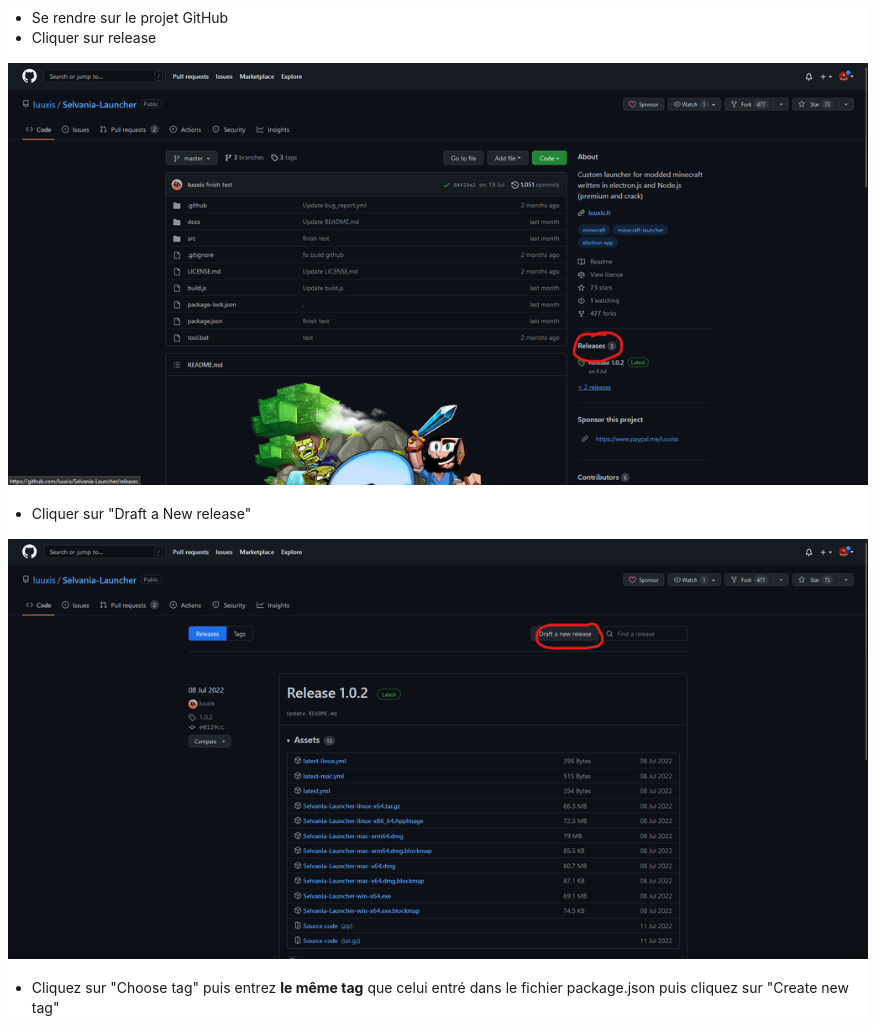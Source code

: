 - Se rendre sur le projet GitHub
- Cliquer sur release

![Sélectionner le profile par défault](./images/relase.png)

- Cliquer sur "Draft a New release"

![Sélectionner le profile par défault](./images/draft.png)

- Cliquez sur "Choose tag" puis entrez **le même tag** que celui entré dans le fichier package.json puis cliquez sur "Create new tag"
